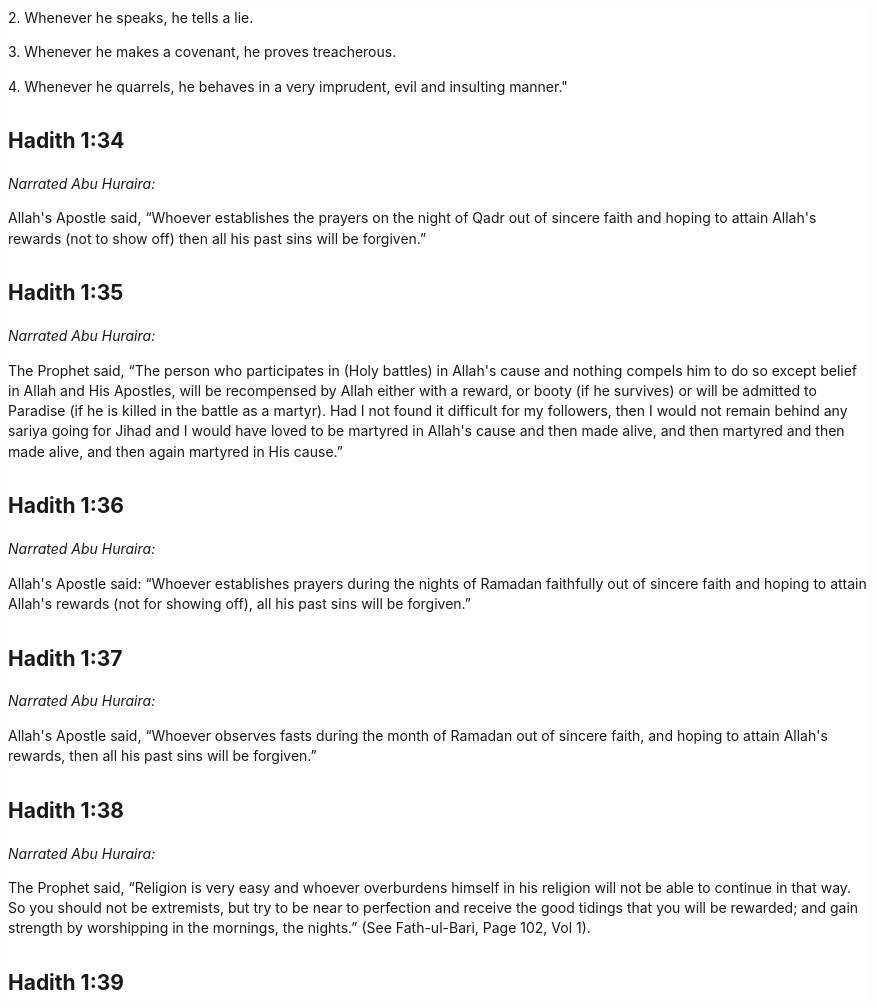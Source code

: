 2\. Whenever he speaks, he tells a lie.

3\. Whenever he makes a covenant, he proves treacherous.

4\. Whenever he quarrels, he behaves in a very imprudent, evil and insulting manner."


## Hadith 1:34

_Narrated Abu Huraira:_

Allah's Apostle said, “Whoever establishes the prayers on the night of Qadr out of sincere faith and hoping to attain Allah's rewards (not to show off) then all his past sins will be forgiven.”


## Hadith 1:35

_Narrated Abu Huraira:_

The Prophet said, “The person who participates in (Holy battles) in Allah's cause and nothing compels him to do so except belief in Allah and His Apostles, will be recompensed by Allah either with a reward, or booty (if he survives) or will be admitted to Paradise (if he is killed in the battle as a martyr). Had I not found it difficult for my followers, then I would not remain behind any sariya going for Jihad and I would have loved to be martyred in Allah's cause and then made alive, and then martyred and then made alive, and then again martyred in His cause.”


## Hadith 1:36

_Narrated Abu Huraira:_

Allah's Apostle said: “Whoever establishes prayers during the nights of Ramadan faithfully out of sincere faith and hoping to attain Allah's rewards (not for showing off), all his past sins will be forgiven.”


## Hadith 1:37

_Narrated Abu Huraira:_

Allah's Apostle said, “Whoever observes fasts during the month of Ramadan out of sincere faith, and hoping to attain Allah's rewards, then all his past sins will be forgiven.”


## Hadith 1:38

_Narrated Abu Huraira:_

The Prophet said, “Religion is very easy and whoever overburdens himself in his religion will not be able to continue in that way. So you should not be extremists, but try to be near to perfection and receive the good tidings that you will be rewarded; and gain strength by worshipping in the mornings, the nights.” (See Fath-ul-Bari, Page 102, Vol 1).


## Hadith 1:39
